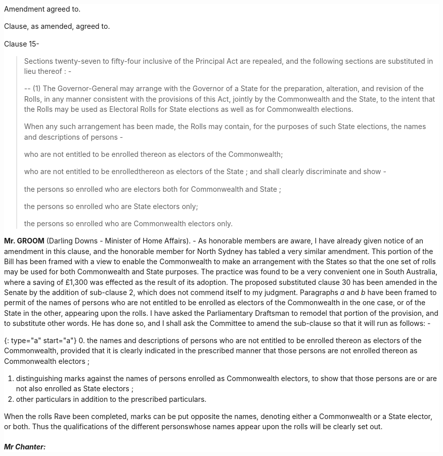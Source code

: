 Amendment agreed to. 

Clause, as amended, agreed to. 

Clause 15- 

  >Sections twenty-seven to fifty-four inclusive of the Principal Act are repealed, and the following sections are substituted in lieu thereof :  - 
  >
  >-- (1) The Governor-General may arrange with the Governor of a State for the preparation, alteration, and revision of the Rolls, in any manner consistent with the provisions of this Act, jointly by the Commonwealth and the State, to the intent that the Rolls may be used as Electoral Rolls for State elections as well as for Commonwealth elections. 
  >
  >When any such arrangement has been made, the Rolls may contain, for the purposes of such State elections, the names and descriptions of persons - 
  >
  >who are not entitled to be enrolled thereon as electors of the Commonwealth; 
  >
  >who are not entitled to be enrolledthereon as electors of the State ; and shall clearly discriminate and show - 
  >
  >the persons so enrolled who are electors both for Commonwealth and State ; 
  >
  >the persons so enrolled who are State electors only; 
  >
  >the persons so enrolled who are Commonwealth electors only. 


 **Mr. GROOM** (Darling Downs - Minister of Home Affairs). - As honorable members are aware, I have already given notice of an amendment in this clause, and the honorable member for North Sydney has tabled a very similar amendment. This portion of the Bill has been framed with a view to enable the Commonwealth to make an arrangement with the States so that the one set of rolls may be used for both Commonwealth and State purposes. The practice was found to be a very convenient one in South Australia, where a saving of £1,300 was effected as the result of its adoption. The proposed substituted clause 30 has been amended in the Senate by the addition of sub-clause 2, which does not commend itself to my judgment. Paragraphs  *a*  and  *b*  have been framed to permit of the names of persons who are not entitled to be enrolled as electors of the Commonwealth in the one case, or of the State in the other, appearing upon the rolls. I have asked the Parliamentary Draftsman to remodel that portion of the provision, and to substitute other words. He has done so, and I shall ask the Committee to amend the sub-clause so that it will run as follows: - 

{: type="a" start="a"}
0. the names and descriptions of persons who are not entitled to be enrolled thereon as electors of the Commonwealth, provided that it is clearly indicated in the prescribed manner that those persons are not enrolled thereon as Commonwealth electors ; 
1. distinguishing marks against the names of persons enrolled as Commonwealth electors, to show that those persons are or are not also enrolled as State electors ; 
2. other particulars in addition to the prescribed particulars. 

When the rolls Rave been completed, marks can be put opposite the names, denoting either a Commonwealth or a State elector, or both. Thus the qualifications of the different personswhose names appear upon the rolls will be clearly set out. 

##### Mr Chanter:
